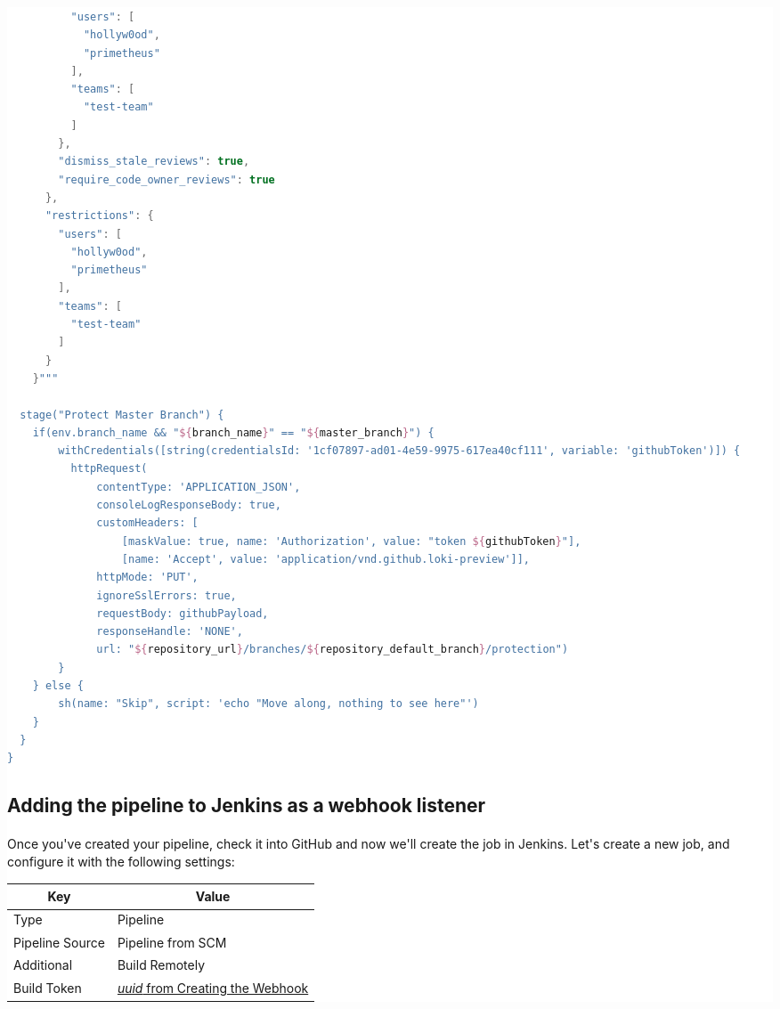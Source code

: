 ```groovy
          "users": [
            "hollyw0od",
            "primetheus"
          ],
          "teams": [
            "test-team"
          ]
        },
        "dismiss_stale_reviews": true,
        "require_code_owner_reviews": true
      },
      "restrictions": {
        "users": [
          "hollyw0od",
          "primetheus"
        ],
        "teams": [
          "test-team"
        ]
      }
    }"""

  stage("Protect Master Branch") {
    if(env.branch_name && "${branch_name}" == "${master_branch}") {
        withCredentials([string(credentialsId: '1cf07897-ad01-4e59-9975-617ea40cf111', variable: 'githubToken')]) {
          httpRequest(
              contentType: 'APPLICATION_JSON',
              consoleLogResponseBody: true,
              customHeaders: [
                  [maskValue: true, name: 'Authorization', value: "token ${githubToken}"],
                  [name: 'Accept', value: 'application/vnd.github.loki-preview']],
              httpMode: 'PUT',
              ignoreSslErrors: true,
              requestBody: githubPayload,
              responseHandle: 'NONE',
              url: "${repository_url}/branches/${repository_default_branch}/protection")
        }
    } else {
        sh(name: "Skip", script: 'echo "Move along, nothing to see here"')
    }
  }
}
```

## Adding the pipeline to Jenkins as a webhook listener
Once you've created your pipeline, check it into GitHub and now we'll create the job in Jenkins. Let's create a new job, and configure it with the following settings:

Key | Value
--- | ---
Type | Pipeline
Pipeline Source | Pipeline from SCM
Additional | Build Remotely
Build Token | [_uuid_ from Creating the Webhook](#creating-the-webhook)
